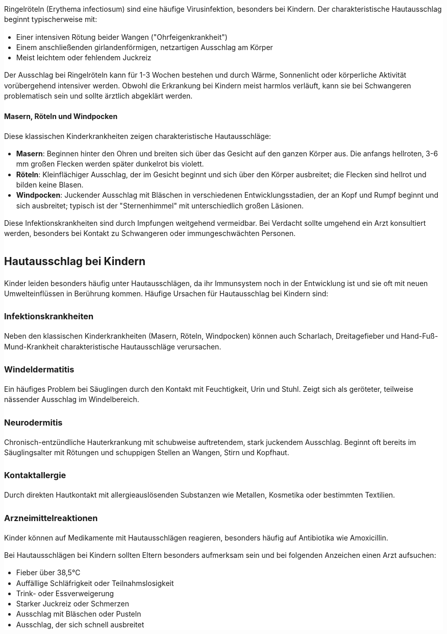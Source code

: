 Ringelröteln (Erythema infectiosum) sind eine häufige Virusinfektion, besonders bei Kindern. Der charakteristische Hautausschlag beginnt typischerweise mit:
- Einer intensiven Rötung beider Wangen ("Ohrfeigenkrankheit")
- Einem anschließenden girlandenförmigen, netzartigen Ausschlag am Körper
- Meist leichtem oder fehlendem Juckreiz

Der Ausschlag bei Ringelröteln kann für 1-3 Wochen bestehen und durch Wärme, Sonnenlicht oder körperliche Aktivität vorübergehend intensiver werden. Obwohl die Erkrankung bei Kindern meist harmlos verläuft, kann sie bei Schwangeren problematisch sein und sollte ärztlich abgeklärt werden.

#### Masern, Röteln und Windpocken

Diese klassischen Kinderkrankheiten zeigen charakteristische Hautausschläge:
- **Masern**: Beginnen hinter den Ohren und breiten sich über das Gesicht auf den ganzen Körper aus. Die anfangs hellroten, 3-6 mm großen Flecken werden später dunkelrot bis violett.
- **Röteln**: Kleinflächiger Ausschlag, der im Gesicht beginnt und sich über den Körper ausbreitet; die Flecken sind hellrot und bilden keine Blasen.
- **Windpocken**: Juckender Ausschlag mit Bläschen in verschiedenen Entwicklungsstadien, der an Kopf und Rumpf beginnt und sich ausbreitet; typisch ist der "Sternenhimmel" mit unterschiedlich großen Läsionen.

Diese Infektionskrankheiten sind durch Impfungen weitgehend vermeidbar. Bei Verdacht sollte umgehend ein Arzt konsultiert werden, besonders bei Kontakt zu Schwangeren oder immungeschwächten Personen.

## Hautausschlag bei Kindern

Kinder leiden besonders häufig unter Hautausschlägen, da ihr Immunsystem noch in der Entwicklung ist und sie oft mit neuen Umwelteinflüssen in Berührung kommen. Häufige Ursachen für Hautausschlag bei Kindern sind:

### Infektionskrankheiten
Neben den klassischen Kinderkrankheiten (Masern, Röteln, Windpocken) können auch Scharlach, Dreitagefieber und Hand-Fuß-Mund-Krankheit charakteristische Hautausschläge verursachen.

### Windeldermatitis
Ein häufiges Problem bei Säuglingen durch den Kontakt mit Feuchtigkeit, Urin und Stuhl. Zeigt sich als geröteter, teilweise nässender Ausschlag im Windelbereich.

### Neurodermitis
Chronisch-entzündliche Hauterkrankung mit schubweise auftretendem, stark juckendem Ausschlag. Beginnt oft bereits im Säuglingsalter mit Rötungen und schuppigen Stellen an Wangen, Stirn und Kopfhaut.

### Kontaktallergie
Durch direkten Hautkontakt mit allergieauslösenden Substanzen wie Metallen, Kosmetika oder bestimmten Textilien.

### Arzneimittelreaktionen
Kinder können auf Medikamente mit Hautausschlägen reagieren, besonders häufig auf Antibiotika wie Amoxicillin.

Bei Hautausschlägen bei Kindern sollten Eltern besonders aufmerksam sein und bei folgenden Anzeichen einen Arzt aufsuchen:
- Fieber über 38,5°C
- Auffällige Schläfrigkeit oder Teilnahmslosigkeit
- Trink- oder Essverweigerung
- Starker Juckreiz oder Schmerzen
- Ausschlag mit Bläschen oder Pusteln
- Ausschlag, der sich schnell ausbreitet
